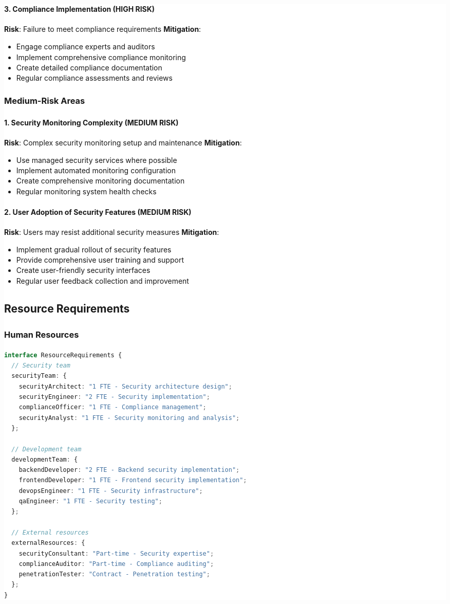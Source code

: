 #### 3. Compliance Implementation (HIGH RISK)
**Risk**: Failure to meet compliance requirements
**Mitigation**:
- Engage compliance experts and auditors
- Implement comprehensive compliance monitoring
- Create detailed compliance documentation
- Regular compliance assessments and reviews

### Medium-Risk Areas

#### 1. Security Monitoring Complexity (MEDIUM RISK)
**Risk**: Complex security monitoring setup and maintenance
**Mitigation**:
- Use managed security services where possible
- Implement automated monitoring configuration
- Create comprehensive monitoring documentation
- Regular monitoring system health checks

#### 2. User Adoption of Security Features (MEDIUM RISK)
**Risk**: Users may resist additional security measures
**Mitigation**:
- Implement gradual rollout of security features
- Provide comprehensive user training and support
- Create user-friendly security interfaces
- Regular user feedback collection and improvement

## Resource Requirements

### Human Resources
```typescript
interface ResourceRequirements {
  // Security team
  securityTeam: {
    securityArchitect: "1 FTE - Security architecture design";
    securityEngineer: "2 FTE - Security implementation";
    complianceOfficer: "1 FTE - Compliance management";
    securityAnalyst: "1 FTE - Security monitoring and analysis";
  };
  
  // Development team
  developmentTeam: {
    backendDeveloper: "2 FTE - Backend security implementation";
    frontendDeveloper: "1 FTE - Frontend security implementation";
    devopsEngineer: "1 FTE - Security infrastructure";
    qaEngineer: "1 FTE - Security testing";
  };
  
  // External resources
  externalResources: {
    securityConsultant: "Part-time - Security expertise";
    complianceAuditor: "Part-time - Compliance auditing";
    penetrationTester: "Contract - Penetration testing";
  };
}
```
